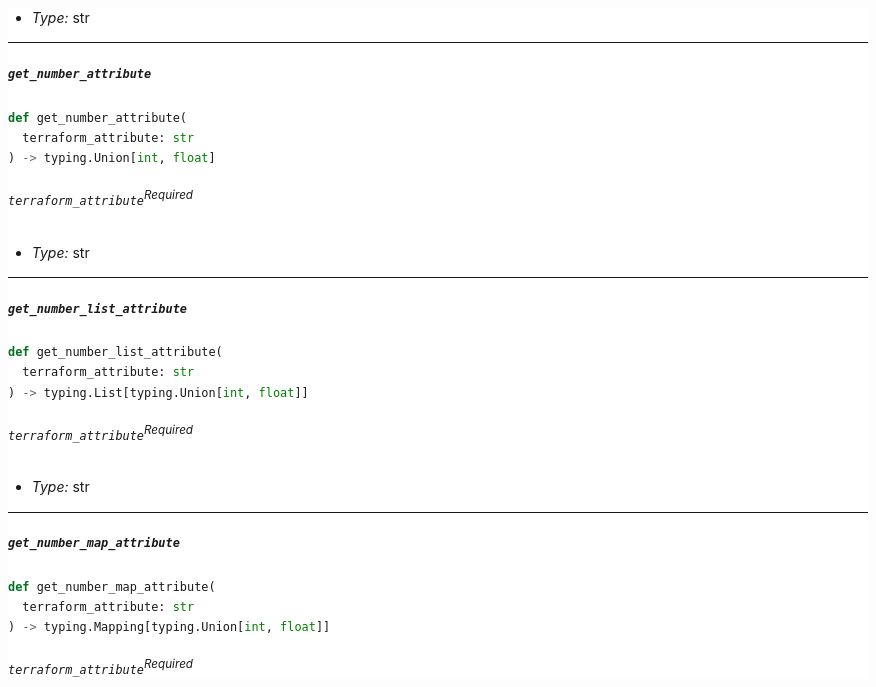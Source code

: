 - *Type:* str

---

##### `get_number_attribute` <a name="get_number_attribute" id="@cdktf/provider-consul.dataConsulAgentConfig.DataConsulAgentConfig.getNumberAttribute"></a>

```python
def get_number_attribute(
  terraform_attribute: str
) -> typing.Union[int, float]
```

###### `terraform_attribute`<sup>Required</sup> <a name="terraform_attribute" id="@cdktf/provider-consul.dataConsulAgentConfig.DataConsulAgentConfig.getNumberAttribute.parameter.terraformAttribute"></a>

- *Type:* str

---

##### `get_number_list_attribute` <a name="get_number_list_attribute" id="@cdktf/provider-consul.dataConsulAgentConfig.DataConsulAgentConfig.getNumberListAttribute"></a>

```python
def get_number_list_attribute(
  terraform_attribute: str
) -> typing.List[typing.Union[int, float]]
```

###### `terraform_attribute`<sup>Required</sup> <a name="terraform_attribute" id="@cdktf/provider-consul.dataConsulAgentConfig.DataConsulAgentConfig.getNumberListAttribute.parameter.terraformAttribute"></a>

- *Type:* str

---

##### `get_number_map_attribute` <a name="get_number_map_attribute" id="@cdktf/provider-consul.dataConsulAgentConfig.DataConsulAgentConfig.getNumberMapAttribute"></a>

```python
def get_number_map_attribute(
  terraform_attribute: str
) -> typing.Mapping[typing.Union[int, float]]
```

###### `terraform_attribute`<sup>Required</sup> <a name="terraform_attribute" id="@cdktf/provider-consul.dataConsulAgentConfig.DataConsulAgentConfig.getNumberMapAttribute.parameter.terraformAttribute"></a>
